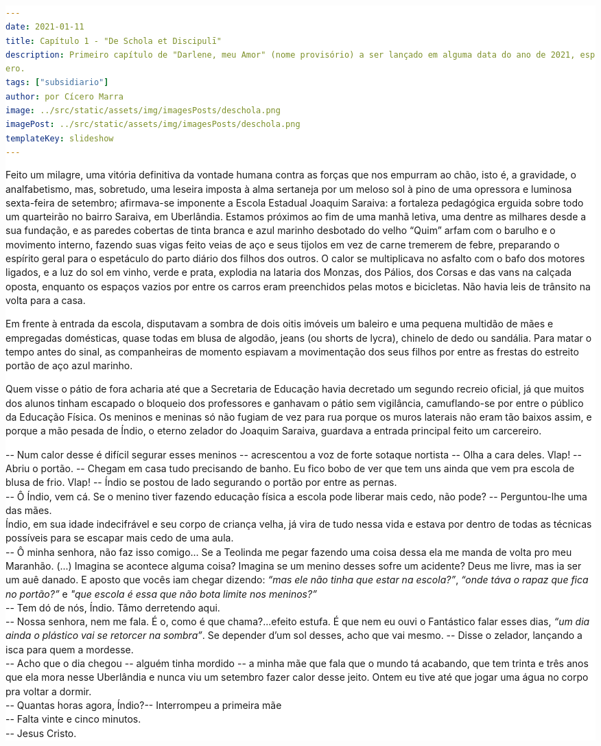 ```yaml
---
date: 2021-01-11
title: Capítulo 1 - "De Schola et Discipulī"
description: Primeiro capítulo de "Darlene, meu Amor" (nome provisório) a ser lançado em alguma data do ano de 2021, espero.
tags: ["subsidiario"]
author: por Cícero Marra
image: ../src/static/assets/img/imagesPosts/deschola.png
imagePost: ../src/static/assets/img/imagesPosts/deschola.png
templateKey: slideshow
---
```

<p>Feito um milagre, uma vitória definitiva da vontade humana contra as forças que nos empurram ao chão, isto é, a gravidade, o analfabetismo, mas, sobretudo, uma leseira imposta à alma sertaneja por um meloso sol à pino de uma  opressora e luminosa sexta-feira de setembro; afirmava-se imponente a Escola Estadual Joaquim Saraiva: a fortaleza pedagógica  erguida sobre todo um quarteirão no bairro Saraiva, em Uberlândia. Estamos próximos ao fim de uma manhã letiva, uma dentre as milhares desde a sua fundação, e as paredes cobertas de tinta branca e azul marinho desbotado do velho “Quim” arfam com o barulho e o movimento interno, fazendo suas vigas feito veias de aço e seus tijolos em vez de carne tremerem de febre, preparando o espírito geral para o espetáculo do parto diário dos filhos dos outros. O calor se multiplicava no asfalto com o bafo dos motores ligados, e a luz do sol em vinho, verde e prata, explodia na lataria dos Monzas, dos Pálios, dos Corsas e das vans na calçada oposta, enquanto os espaços vazios por entre os carros eram preenchidos pelas motos e bicicletas. Não havia leis de trânsito na volta para a casa.

Em frente à entrada da escola, disputavam a sombra de dois oitis imóveis um baleiro e uma pequena multidão de mães e empregadas domésticas, quase todas em blusa de algodão, jeans (ou shorts de lycra), chinelo de dedo ou sandália. Para matar o tempo antes do sinal, as companheiras de momento espiavam a movimentação dos seus filhos por entre as frestas do estreito portão de aço azul marinho. 

Quem visse o pátio de fora acharia até que a Secretaria de Educação havia decretado um segundo recreio oficial, já que muitos dos alunos tinham escapado o bloqueio dos professores e ganhavam o pátio sem vigilância, camuflando-se por entre o público da Educação Física. Os meninos e meninas só não fugiam de vez para rua porque os muros laterais não eram tão baixos assim, e porque a mão pesada de Índio, o eterno zelador do Joaquim Saraiva, guardava a entrada principal feito um carcereiro.  

<p>-- Num calor desse é difícil segurar esses meninos -- acrescentou a voz de forte sotaque nortista -- Olha a cara deles. Vlap! -- Abriu o portão. -- Chegam em casa tudo precisando de banho. Eu fico bobo de ver que tem uns ainda que vem pra escola de blusa de frio. Vlap! -- Índio se postou de lado segurando o portão por entre as pernas.<br>
-- Ô Índio, vem cá. Se o menino tiver fazendo educação física a escola pode liberar mais cedo, não pode? -- Perguntou-lhe uma das mães.<br>
Índio, em sua idade indecifrável e seu corpo de criança velha, já vira de tudo nessa vida e estava por dentro de todas as técnicas possíveis para se escapar mais cedo de uma aula.<br>
-- Ô minha senhora, não faz isso comigo… Se a Teolinda me pegar fazendo uma coisa dessa ela me manda de volta pro meu Maranhão. (...) Imagina se acontece alguma coisa? Imagina se um menino desses sofre um acidente? Deus me livre, mas ia ser um auê danado. E aposto que vocês iam chegar dizendo: <i>“mas ele não tinha que estar na escola?”</i>, <i>“onde táva o rapaz que fica no portão?”</i> e <i>"que escola é essa que não bota limite nos meninos?”</i><br>
-- Tem dó de nós, Índio. Tâmo derretendo aqui.<br>
-- Nossa senhora, nem me fala. É o, como é que chama?...efeito estufa. É que nem eu ouvi o Fantástico falar esses dias, <i>“um dia ainda o plástico vai se retorcer na sombra”</i>. Se depender d’um sol desses, acho que vai mesmo. -- Disse o zelador, lançando a isca para quem a mordesse.<br>
-- Acho que o dia chegou -- alguém tinha mordido -- a minha mãe que fala que o mundo tá acabando, que tem trinta e três anos que ela mora nesse Uberlândia e nunca viu um setembro fazer calor desse jeito. Ontem eu tive até que jogar uma água no corpo pra voltar a dormir.<br>
-- Quantas horas agora, Índio?-- Interrompeu a primeira mãe <br>
-- Falta vinte e cinco minutos.<br>
-- Jesus Cristo. <br>
